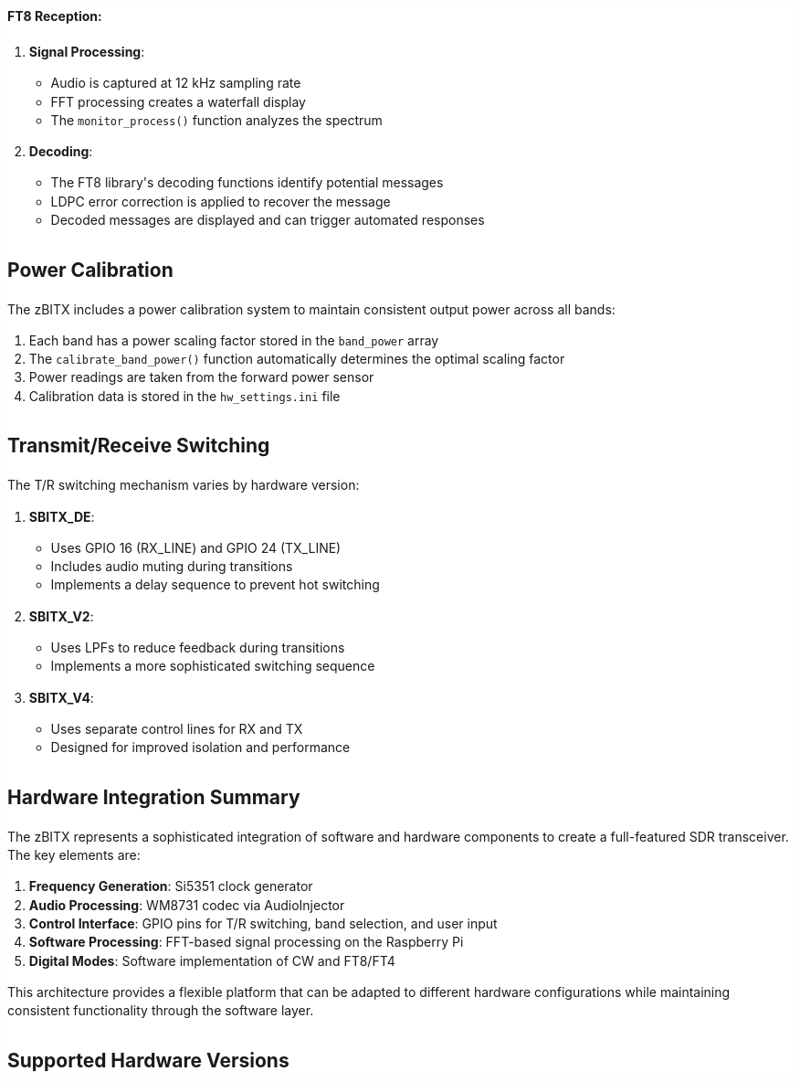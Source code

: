 #### FT8 Reception:

1. **Signal Processing**:
   - Audio is captured at 12 kHz sampling rate
   - FFT processing creates a waterfall display
   - The `monitor_process()` function analyzes the spectrum

2. **Decoding**:
   - The FT8 library's decoding functions identify potential messages
   - LDPC error correction is applied to recover the message
   - Decoded messages are displayed and can trigger automated responses

## Power Calibration

The zBITX includes a power calibration system to maintain consistent output power across all bands:

1. Each band has a power scaling factor stored in the `band_power` array
2. The `calibrate_band_power()` function automatically determines the optimal scaling factor
3. Power readings are taken from the forward power sensor
4. Calibration data is stored in the `hw_settings.ini` file

## Transmit/Receive Switching

The T/R switching mechanism varies by hardware version:

1. **SBITX_DE**:
   - Uses GPIO 16 (RX_LINE) and GPIO 24 (TX_LINE)
   - Includes audio muting during transitions
   - Implements a delay sequence to prevent hot switching

2. **SBITX_V2**:
   - Uses LPFs to reduce feedback during transitions
   - Implements a more sophisticated switching sequence

3. **SBITX_V4**:
   - Uses separate control lines for RX and TX
   - Designed for improved isolation and performance

## Hardware Integration Summary

The zBITX represents a sophisticated integration of software and hardware components to create a full-featured SDR transceiver. The key elements are:

1. **Frequency Generation**: Si5351 clock generator
2. **Audio Processing**: WM8731 codec via AudioInjector
3. **Control Interface**: GPIO pins for T/R switching, band selection, and user input
4. **Software Processing**: FFT-based signal processing on the Raspberry Pi
5. **Digital Modes**: Software implementation of CW and FT8/FT4

This architecture provides a flexible platform that can be adapted to different hardware configurations while maintaining consistent functionality through the software layer.

## Supported Hardware Versions
